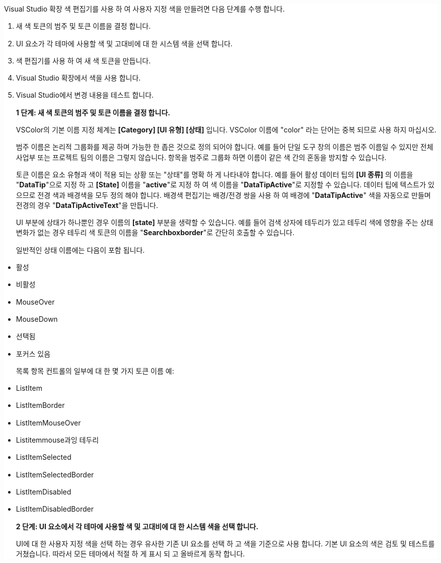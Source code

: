  Visual Studio 확장 색 편집기를 사용 하 여 사용자 지정 색을 만들려면 다음 단계를 수행 합니다.  
  
1. 새 색 토큰의 범주 및 토큰 이름을 결정 합니다.  
  
2. UI 요소가 각 테마에 사용할 색 및 고대비에 대 한 시스템 색을 선택 합니다.  
  
3. 색 편집기를 사용 하 여 새 색 토큰을 만듭니다.  
  
4. Visual Studio 확장에서 색을 사용 합니다.  
  
5. Visual Studio에서 변경 내용을 테스트 합니다.  
  
   **1 단계: 새 색 토큰의 범주 및 토큰 이름을 결정 합니다.**  
  
   VSColor의 기본 이름 지정 체계는 **[Category] [UI 유형] [상태]** 입니다. VSColor 이름에 "color" 라는 단어는 중복 되므로 사용 하지 마십시오.  
  
   범주 이름은 논리적 그룹화를 제공 하며 가능한 한 좁은 것으로 정의 되어야 합니다. 예를 들어 단일 도구 창의 이름은 범주 이름일 수 있지만 전체 사업부 또는 프로젝트 팀의 이름은 그렇지 않습니다. 항목을 범주로 그룹화 하면 이름이 같은 색 간의 혼동을 방지할 수 있습니다.  
  
   토큰 이름은 요소 유형과 색이 적용 되는 상황 또는 "상태"를 명확 하 게 나타내야 합니다. 예를 들어 활성 데이터 팁의 **[UI 종류]** 의 이름을 "**DataTip**"으로 지정 하 고 **[State]** 이름을 "**active**"로 지정 하 여 색 이름을 "**DataTipActive**"로 지정할 수 있습니다. 데이터 팁에 텍스트가 있으므로 전경 색과 배경색을 모두 정의 해야 합니다. 배경색 편집기는 배경/전경 쌍을 사용 하 여 배경에 "**DataTipActive**" 색을 자동으로 만들며 전경의 경우 "**DataTipActiveText**"을 만듭니다.  
  
   UI 부분에 상태가 하나뿐인 경우 이름의 **[state]** 부분을 생략할 수 있습니다. 예를 들어 검색 상자에 테두리가 있고 테두리 색에 영향을 주는 상태 변화가 없는 경우 테두리 색 토큰의 이름을 "**Searchboxborder**"로 간단히 호출할 수 있습니다.  
  
   일반적인 상태 이름에는 다음이 포함 됩니다.  
  
- 활성  
  
- 비활성  
  
- MouseOver  
  
- MouseDown  
  
- 선택됨  
  
- 포커스 있음  
  
  목록 항목 컨트롤의 일부에 대 한 몇 가지 토큰 이름 예:  
  
- ListItem  
  
- ListItemBorder  
  
- ListItemMouseOver  
  
- Listitemmouse과잉 테두리  
  
- ListItemSelected  
  
- ListItemSelectedBorder  
  
- ListItemDisabled  
  
- ListItemDisabledBorder  
  
  **2 단계: UI 요소에서 각 테마에 사용할 색 및 고대비에 대 한 시스템 색을 선택 합니다.**  
  
  UI에 대 한 사용자 지정 색을 선택 하는 경우 유사한 기존 UI 요소를 선택 하 고 색을 기준으로 사용 합니다. 기본 UI 요소의 색은 검토 및 테스트를 거쳤습니다. 따라서 모든 테마에서 적절 하 게 표시 되 고 올바르게 동작 합니다.  
  